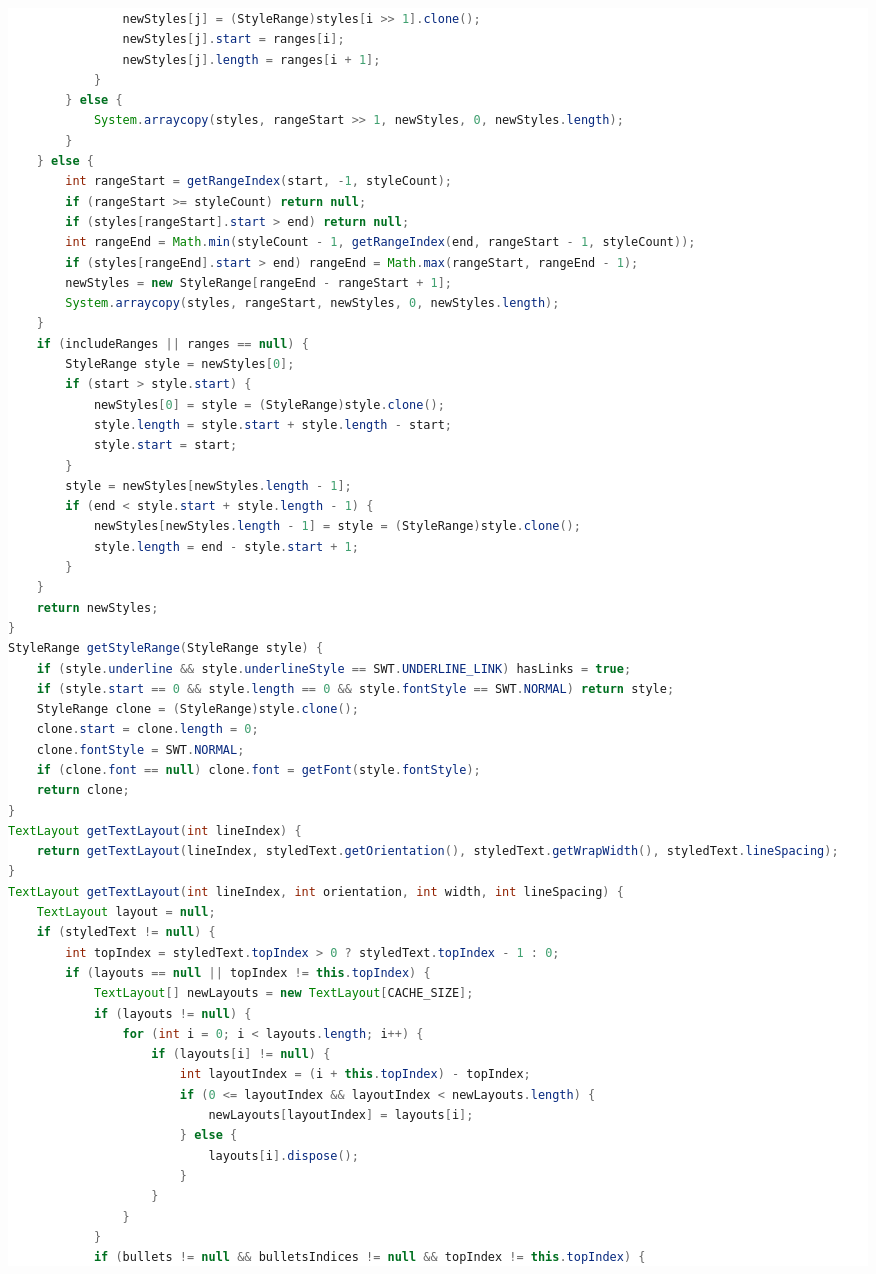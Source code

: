 ```java
				newStyles[j] = (StyleRange)styles[i >> 1].clone();
				newStyles[j].start = ranges[i];
				newStyles[j].length = ranges[i + 1];
			}
		} else {
			System.arraycopy(styles, rangeStart >> 1, newStyles, 0, newStyles.length);
		}
	} else {
		int rangeStart = getRangeIndex(start, -1, styleCount);
		if (rangeStart >= styleCount) return null;
		if (styles[rangeStart].start > end) return null;
		int rangeEnd = Math.min(styleCount - 1, getRangeIndex(end, rangeStart - 1, styleCount));
		if (styles[rangeEnd].start > end) rangeEnd = Math.max(rangeStart, rangeEnd - 1);
		newStyles = new StyleRange[rangeEnd - rangeStart + 1];
		System.arraycopy(styles, rangeStart, newStyles, 0, newStyles.length);
	}
	if (includeRanges || ranges == null) {
		StyleRange style = newStyles[0];
		if (start > style.start) {
			newStyles[0] = style = (StyleRange)style.clone();
			style.length = style.start + style.length - start;
			style.start = start;
		}
		style = newStyles[newStyles.length - 1];
		if (end < style.start + style.length - 1) {
			newStyles[newStyles.length - 1] = style = (StyleRange)style.clone();
			style.length = end - style.start + 1;
		}
	}
	return newStyles;
}
StyleRange getStyleRange(StyleRange style) {
	if (style.underline && style.underlineStyle == SWT.UNDERLINE_LINK) hasLinks = true;
	if (style.start == 0 && style.length == 0 && style.fontStyle == SWT.NORMAL) return style;
	StyleRange clone = (StyleRange)style.clone();
	clone.start = clone.length = 0;
	clone.fontStyle = SWT.NORMAL;
	if (clone.font == null) clone.font = getFont(style.fontStyle);
	return clone;
}
TextLayout getTextLayout(int lineIndex) {
	return getTextLayout(lineIndex, styledText.getOrientation(), styledText.getWrapWidth(), styledText.lineSpacing);
}
TextLayout getTextLayout(int lineIndex, int orientation, int width, int lineSpacing) {
	TextLayout layout = null;
	if (styledText != null) {
		int topIndex = styledText.topIndex > 0 ? styledText.topIndex - 1 : 0;	
		if (layouts == null || topIndex != this.topIndex) {
			TextLayout[] newLayouts = new TextLayout[CACHE_SIZE];
			if (layouts != null) {
				for (int i = 0; i < layouts.length; i++) {
					if (layouts[i] != null) {
						int layoutIndex = (i + this.topIndex) - topIndex;
						if (0 <= layoutIndex && layoutIndex < newLayouts.length) {
							newLayouts[layoutIndex] = layouts[i];
						} else {
							layouts[i].dispose();
						}
					}
				}
			}
			if (bullets != null && bulletsIndices != null && topIndex != this.topIndex) {
```